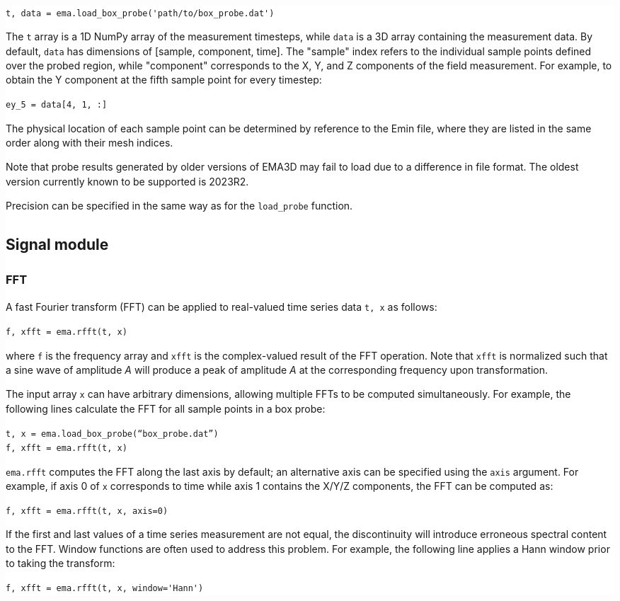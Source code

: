 ```
t, data = ema.load_box_probe('path/to/box_probe.dat')
```

The `t` array is a 1D NumPy array of the measurement timesteps, while `data` is a 3D array containing the measurement data. By default, `data` has dimensions of [sample, component, time]. The "sample" index refers to the individual sample points defined over the probed region, while "component" corresponds to the X, Y, and Z components of the field measurement. For example, to obtain the Y component at the fifth sample point for every timestep:
  
```
ey_5 = data[4, 1, :]
```


The physical location of each sample point can be determined by reference to the Emin file, where they are listed in the same order along with their mesh indices.
  
  Note that probe results generated by older versions of EMA3D may fail to load due to a difference in file format. The oldest version currently known to be supported is 2023R2.
  
  Precision can be specified in the same way as for the `load_probe` function.
 


## Signal module
  
### FFT

A fast Fourier transform (FFT) can be applied to real-valued time series data `t, x` as follows:

```
f, xfft = ema.rfft(t, x)
```

where `f` is the frequency array and `xfft` is the complex-valued result of the FFT operation. Note that `xfft` is normalized such that a sine wave of amplitude *A* will produce a peak of amplitude *A* at the corresponding frequency upon transformation.

  The input array `x` can have arbitrary dimensions, allowing multiple FFTs to be computed simultaneously. For example, the following lines calculate the FFT for all sample points in a box probe:
  
```
t, x = ema.load_box_probe(“box_probe.dat”)
f, xfft = ema.rfft(t, x)
```

`ema.rfft` computes the FFT along the last axis by default; an alternative axis can be specified using the `axis` argument. For example, if axis 0 of `x` corresponds to time while axis 1 contains the X/Y/Z components, the FFT can be computed as:

```
f, xfft = ema.rfft(t, x, axis=0)
```

If the first and last values of a time series measurement are not equal, the discontinuity will introduce erroneous spectral content to the FFT. Window functions are often used to address this problem. For example, the following line applies a Hann window prior to taking the transform:

```
f, xfft = ema.rfft(t, x, window='Hann')
```
